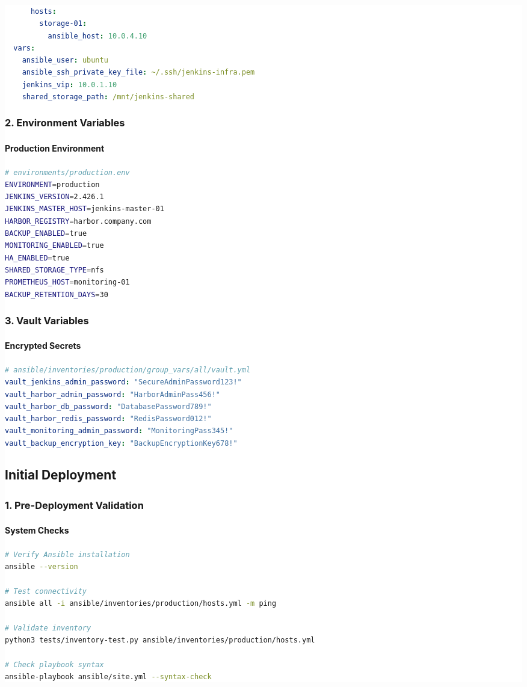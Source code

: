 ```yaml
      hosts:
        storage-01:
          ansible_host: 10.0.4.10
  vars:
    ansible_user: ubuntu
    ansible_ssh_private_key_file: ~/.ssh/jenkins-infra.pem
    jenkins_vip: 10.0.1.10
    shared_storage_path: /mnt/jenkins-shared
```

### 2. Environment Variables

#### Production Environment
```bash
# environments/production.env
ENVIRONMENT=production
JENKINS_VERSION=2.426.1
JENKINS_MASTER_HOST=jenkins-master-01
HARBOR_REGISTRY=harbor.company.com
BACKUP_ENABLED=true
MONITORING_ENABLED=true
HA_ENABLED=true
SHARED_STORAGE_TYPE=nfs
PROMETHEUS_HOST=monitoring-01
BACKUP_RETENTION_DAYS=30
```

### 3. Vault Variables

#### Encrypted Secrets
```yaml
# ansible/inventories/production/group_vars/all/vault.yml
vault_jenkins_admin_password: "SecureAdminPassword123!"
vault_harbor_admin_password: "HarborAdminPass456!"
vault_harbor_db_password: "DatabasePassword789!"
vault_harbor_redis_password: "RedisPassword012!"
vault_monitoring_admin_password: "MonitoringPass345!"
vault_backup_encryption_key: "BackupEncryptionKey678!"
```

## Initial Deployment

### 1. Pre-Deployment Validation

#### System Checks
```bash
# Verify Ansible installation
ansible --version

# Test connectivity
ansible all -i ansible/inventories/production/hosts.yml -m ping

# Validate inventory
python3 tests/inventory-test.py ansible/inventories/production/hosts.yml

# Check playbook syntax
ansible-playbook ansible/site.yml --syntax-check
```
